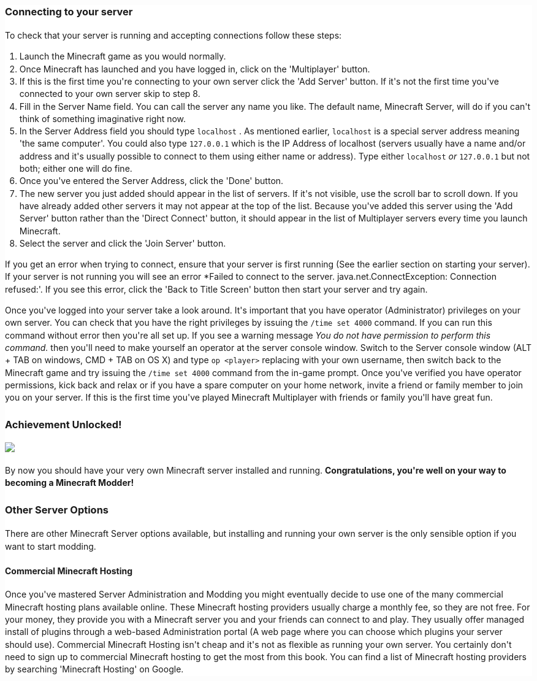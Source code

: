 ### Connecting to your server
To check that your server is running and accepting connections follow these steps:

1. Launch the Minecraft game as you would normally. 
2. Once Minecraft has launched and you have logged in, click on the 'Multiplayer' button.
3. If this is the first time you're connecting to your own server click the 'Add Server' button. If it's not the first time you've connected to your own server skip to step 8.
4. Fill in the Server Name field. You can call the server any name you like. The default name, Minecraft Server, will do if you can't think of something imaginative right now.
5. In the Server Address field you should type `localhost` . As mentioned earlier, `localhost` is a special server address meaning 'the same computer'. You could also type `127.0.0.1` which is the IP Address of localhost (servers usually have a name and/or address and it's usually possible to connect to them using either name or address). Type either `localhost` *or* `127.0.0.1` but not both; either one will do fine.
6. Once you've entered the Server Address, click the 'Done' button. 
7. The new server you just added should appear in the list of servers. If it's not visible, use the scroll bar to scroll down. If you have already added other servers it may not appear at the top of the list. Because you've added this server using the 'Add Server' button rather than the 'Direct Connect' button, it should appear in the list of Multiplayer servers every time you launch Minecraft.
8. Select the server and click the 'Join Server' button. 

If you get an error when trying to connect, ensure that your server is first running (See the earlier section on starting your server). If your server is not running you will see an error *Failed to connect to the server. java.net.ConnectException: Connection refused:'. If you see this error, click the 'Back to Title Screen' button then start your server and try again. 

Once you've logged into your server take a look around. It's important that you have operator (Administrator) privileges on your own server. You can check that you have the right privileges by issuing the `/time set 4000` command. If you can run this command without error then you're all set up. If you see a warning message *You do not have permission to perform this command.* then you'll need to make yourself an operator at the server console window. Switch to the Server console window (ALT + TAB on windows, CMD + TAB on OS X) and type `op <player>` replacing <player> with your own username, then switch back to the Minecraft game and try issuing the `/time set 4000` command from the in-game prompt. Once you've verified you have operator permissions, kick back and relax or if you have a spare computer on your home network, invite a friend or family member to join you on your server. If this is the first time you've played Minecraft Multiplayer with friends or family you'll have great fun.

### Achievement Unlocked!
![](@@nextAchievement)

By now you should have your very own Minecraft server installed and running. **Congratulations, you're well on your way to becoming a Minecraft Modder!**

### Other Server Options
There are other Minecraft Server options available, but installing and running your own server is the only sensible option if you want to start modding. 

#### Commercial Minecraft Hosting
Once you've mastered Server Administration and Modding you might eventually decide to use one of the many commercial Minecraft hosting plans available online. These Minecraft hosting providers usually charge a monthly fee, so they are not free. For your money, they provide you with a Minecraft server you and your friends can connect to and play. They usually offer managed install of plugins through a web-based Administration portal (A web page where you can choose which plugins your server should use). Commercial Minecraft Hosting isn't cheap and it's not as flexible as running your own server. You certainly don't need to sign up to commercial Minecraft hosting to get the most from this book. You can find a list of Minecraft hosting providers by searching 'Minecraft Hosting' on Google.
